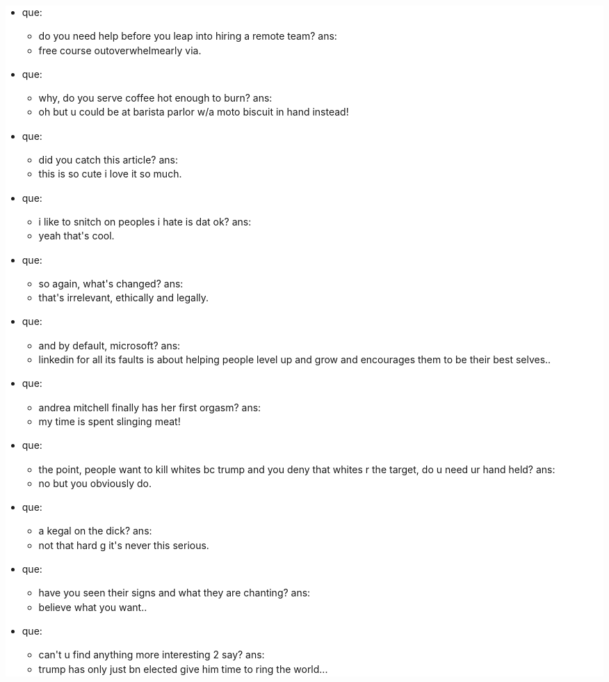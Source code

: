 - que:
  - do you need help before you leap into hiring a remote team?
  ans:
  - free course outoverwhelmearly via.

- que:
  - why, do you serve coffee hot enough to burn?
  ans:
  - oh but u could be at barista parlor w/a moto biscuit in hand instead!

- que:
  - did you catch this article?
  ans:
  - this is so cute i love it so much.

- que:
  - i like to snitch on peoples i hate is dat ok?
  ans:
  - yeah that's cool.

- que:
  - so again, what's changed?
  ans:
  - that's irrelevant, ethically and legally.

- que:
  - and by default, microsoft?
  ans:
  - linkedin for all its faults is about helping people level up and grow and encourages them to be their best selves..

- que:
  - andrea mitchell finally has her first orgasm?
  ans:
  - my time is spent slinging meat!

- que:
  - the point, people want to kill whites bc trump and you deny that whites r the target, do u need ur hand held?
  ans:
  - no but you obviously do.

- que:
  - a kegal on the dick?
  ans:
  - not that hard g it's never this serious.

- que:
  - have you seen their signs and what they are chanting?
  ans:
  - believe what you want..

- que:
  - can't u find anything more interesting 2 say?
  ans:
  - trump has only just bn elected give him time to ring the world...
